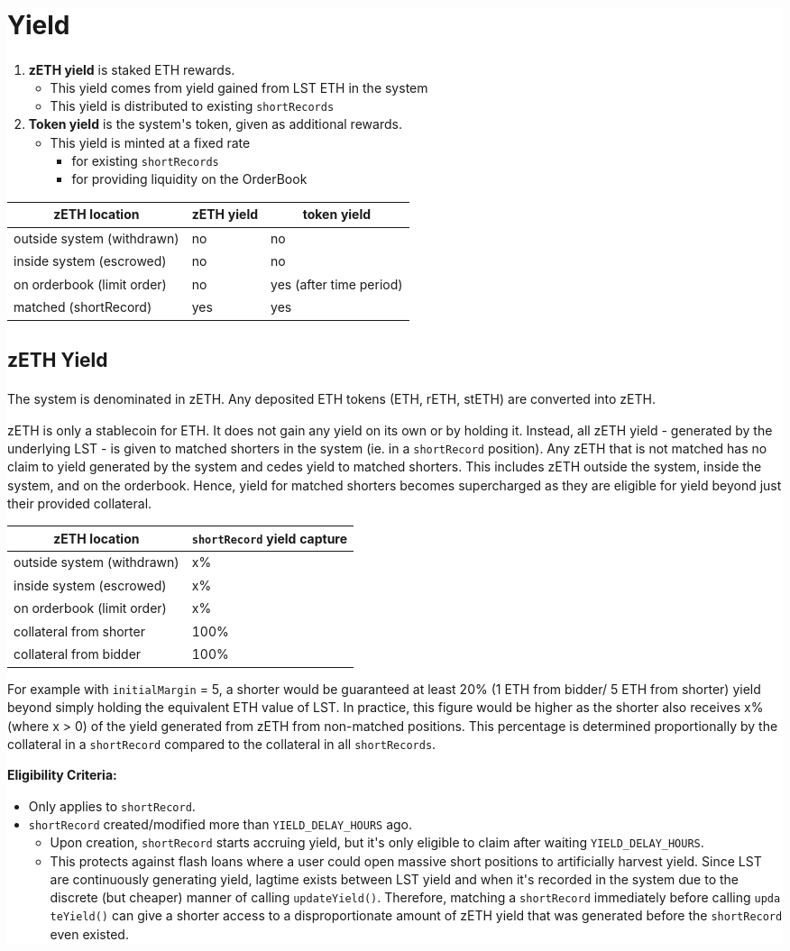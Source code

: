 # Yield

1. **zETH yield** is staked ETH rewards.
   - This yield comes from yield gained from LST ETH in the system
   - This yield is distributed to existing `shortRecords`
2. **Token yield** is the system's token, given as additional rewards.
   - This yield is minted at a fixed rate
     - for existing `shortRecords`
     - for providing liquidity on the OrderBook

| zETH location              | zETH yield | token yield             |
| -------------------------- | ---------- | ----------------------- |
| outside system (withdrawn) | no         | no                      |
| inside system (escrowed)   | no         | no                      |
| on orderbook (limit order) | no         | yes (after time period) |
| matched (shortRecord)      | yes        | yes                     |

## zETH Yield

The system is denominated in zETH. Any deposited ETH tokens (ETH, rETH, stETH) are converted into zETH.

zETH is only a stablecoin for ETH. It does not gain any yield on its own or by holding it. Instead, all zETH yield - generated by the underlying LST - is given to matched shorters in the system (ie. in a `shortRecord` position). Any zETH that is not matched has no claim to yield generated by the system and cedes yield to matched shorters. This includes zETH outside the system, inside the system, and on the orderbook. Hence, yield for matched shorters becomes supercharged as they are eligible for yield beyond just their provided collateral.

| zETH location              | `shortRecord` yield capture |
| -------------------------- | --------------------------- |
| outside system (withdrawn) | x%                          |
| inside system (escrowed)   | x%                          |
| on orderbook (limit order) | x%                          |
| collateral from shorter    | 100%                        |
| collateral from bidder     | 100%                        |

For example with `initialMargin` = 5, a shorter would be guaranteed at least 20% (1 ETH from bidder/ 5 ETH from shorter) yield beyond simply holding the equivalent ETH value of LST. In practice, this figure would be higher as the shorter also receives x% (where x > 0) of the yield generated from zETH from non-matched positions. This percentage is determined proportionally by the collateral in a `shortRecord` compared to the collateral in all `shortRecords`.

**Eligibility Criteria:**

- Only applies to `shortRecord`.
- `shortRecord` created/modified more than `YIELD_DELAY_HOURS` ago.
  - Upon creation, `shortRecord` starts accruing yield, but it's only eligible to claim after waiting `YIELD_DELAY_HOURS`.
  - This protects against flash loans where a user could open massive short positions to artificially harvest yield. Since LST are continuously generating yield, lagtime exists between LST yield and when it's recorded in the system due to the discrete (but cheaper) manner of calling `updateYield()`. Therefore, matching a `shortRecord` immediately before calling `updateYield()` can give a shorter access to a disproportionate amount of zETH yield that was generated before the `shortRecord` even existed.
